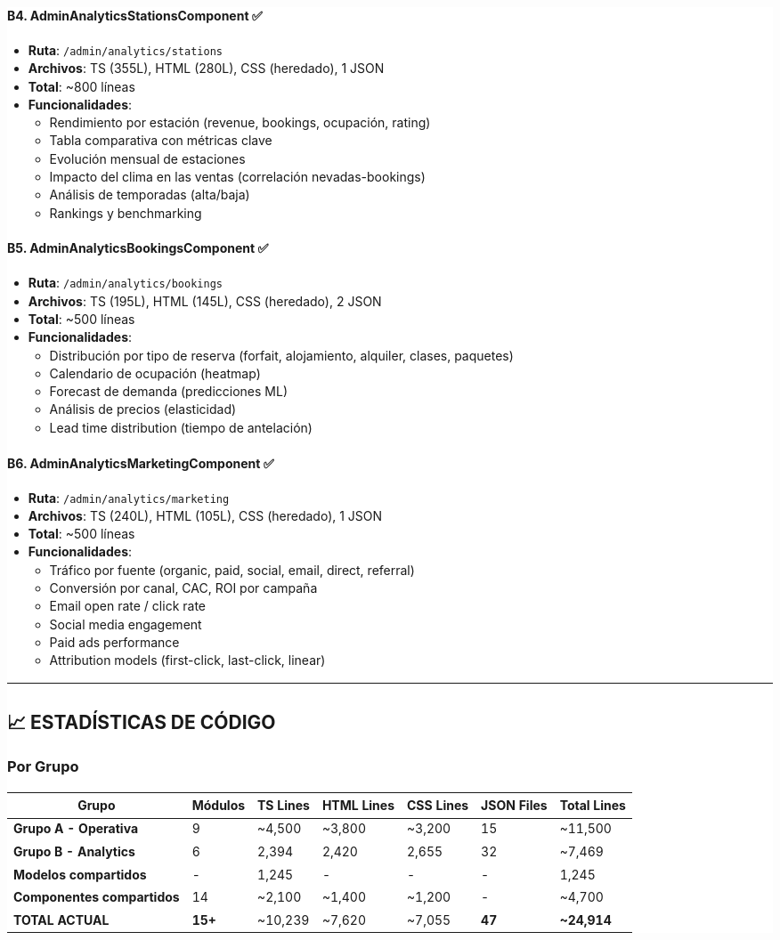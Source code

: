 #### B4. AdminAnalyticsStationsComponent ✅

- **Ruta**: `/admin/analytics/stations`
- **Archivos**: TS (355L), HTML (280L), CSS (heredado), 1 JSON
- **Total**: ~800 líneas
- **Funcionalidades**:
  - Rendimiento por estación (revenue, bookings, ocupación, rating)
  - Tabla comparativa con métricas clave
  - Evolución mensual de estaciones
  - Impacto del clima en las ventas (correlación nevadas-bookings)
  - Análisis de temporadas (alta/baja)
  - Rankings y benchmarking

#### B5. AdminAnalyticsBookingsComponent ✅

- **Ruta**: `/admin/analytics/bookings`
- **Archivos**: TS (195L), HTML (145L), CSS (heredado), 2 JSON
- **Total**: ~500 líneas
- **Funcionalidades**:
  - Distribución por tipo de reserva (forfait, alojamiento, alquiler, clases, paquetes)
  - Calendario de ocupación (heatmap)
  - Forecast de demanda (predicciones ML)
  - Análisis de precios (elasticidad)
  - Lead time distribution (tiempo de antelación)

#### B6. AdminAnalyticsMarketingComponent ✅

- **Ruta**: `/admin/analytics/marketing`
- **Archivos**: TS (240L), HTML (105L), CSS (heredado), 1 JSON
- **Total**: ~500 líneas
- **Funcionalidades**:
  - Tráfico por fuente (organic, paid, social, email, direct, referral)
  - Conversión por canal, CAC, ROI por campaña
  - Email open rate / click rate
  - Social media engagement
  - Paid ads performance
  - Attribution models (first-click, last-click, linear)

---

## 📈 ESTADÍSTICAS DE CÓDIGO

### Por Grupo

| Grupo                       | Módulos | TS Lines | HTML Lines | CSS Lines | JSON Files | Total Lines |
| --------------------------- | ------- | -------- | ---------- | --------- | ---------- | ----------- |
| **Grupo A - Operativa**     | 9       | ~4,500   | ~3,800     | ~3,200    | 15         | ~11,500     |
| **Grupo B - Analytics**     | 6       | 2,394    | 2,420      | 2,655     | 32         | ~7,469      |
| **Modelos compartidos**     | -       | 1,245    | -          | -         | -          | 1,245       |
| **Componentes compartidos** | 14      | ~2,100   | ~1,400     | ~1,200    | -          | ~4,700      |
| **TOTAL ACTUAL**            | **15+** | ~10,239  | ~7,620     | ~7,055    | **47**     | **~24,914** |
